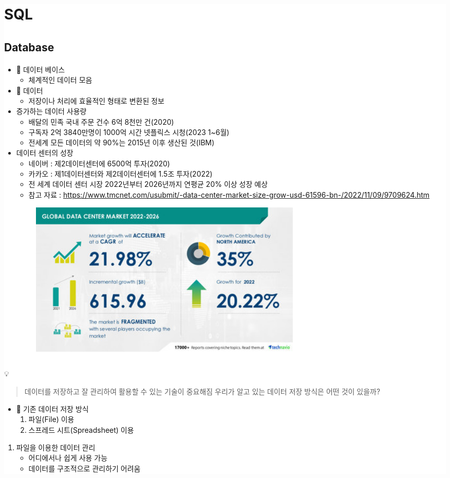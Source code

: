 # SQL




## Database
- 📌 데이터 베이스
  - 체계적인 데이터 모음
- 📌 데이터
  - 저장이나 처리에 효율적인 형태로 변환된 정보
- 증가하는 데이터 사용량
  - 배달의 민족 국내 주문 건수 6억 8천만 건(2020)
  - 구독자 2억 3840만명이 1000억 시간 넷플릭스 시청(2023 1~6월)
  - 전세계 모든 데이터의 약 90%는 2015년 이후 생산된 것(IBM)
- 데이터 센터의 성장
  - 네이버 : 제2데이터센터에 6500억 투자(2020)
  - 카카오 : 제1데이터센터와 제2데이터센터에 1.5조 투자(2022)
  - 전 세계 데이터 센터 시장 2022년부터 2026년까지 연평균 20% 이상 성장 예상
  - 참고 자료 : https://www.tmcnet.com/usubmit/-data-center-market-size-grow-usd-61596-bn-/2022/11/09/9709624.htm  <img src="images/Technavio_Global_Data_Center_Market_2022_2026.jpg" width=500 style='margin:1rem'>

💡
> 데이터를 저장하고 잘 관리하여 활용할 수 있는 기술이 중요해짐
> 우리가 알고 있는 데이터 저장 방식은 어떤 것이 있을까?


- 📌 기존 데이터 저장 방식
  1. 파일(File) 이용
  2. 스프레드 시트(Spreadsheet) 이용

1. 파일을 이용한 데이터 관리
   - 어디에서나 쉽게 사용 가능
   - 데이터를 구조적으로 관리하기 어려움  